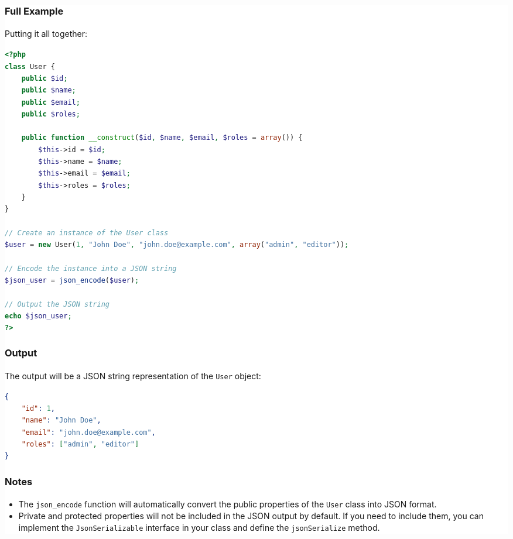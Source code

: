 ### Full Example

Putting it all together:

```php
<?php
class User {
    public $id;
    public $name;
    public $email;
    public $roles;

    public function __construct($id, $name, $email, $roles = array()) {
        $this->id = $id;
        $this->name = $name;
        $this->email = $email;
        $this->roles = $roles;
    }
}

// Create an instance of the User class
$user = new User(1, "John Doe", "john.doe@example.com", array("admin", "editor"));

// Encode the instance into a JSON string
$json_user = json_encode($user);

// Output the JSON string
echo $json_user;
?>
```

### Output

The output will be a JSON string representation of the `User` object:

```json
{
    "id": 1,
    "name": "John Doe",
    "email": "john.doe@example.com",
    "roles": ["admin", "editor"]
}
```

### Notes

- The `json_encode` function will automatically convert the public properties of the `User` class into JSON format.
- Private and protected properties will not be included in the JSON output by default. If you need to include them, you can implement the `JsonSerializable` interface in your class and define the `jsonSerialize` method.